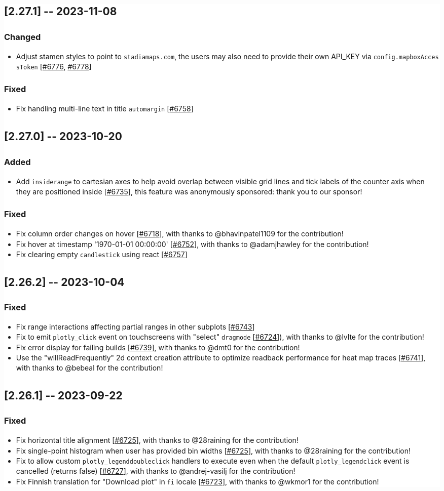 
## [2.27.1] -- 2023-11-08

### Changed
 - Adjust stamen styles to point to `stadiamaps.com`, the users may also need to provide their own API_KEY via `config.mapboxAccessToken` [[#6776](https://github.com/plotly/plotly.js/pull/6776), [#6778](https://github.com/plotly/plotly.js/pull/6778)]

### Fixed
 - Fix handling multi-line text in title `automargin` [[#6758](https://github.com/plotly/plotly.js/pull/6758)]


## [2.27.0] -- 2023-10-20

### Added
 - Add `insiderange` to cartesian axes to help avoid overlap between visible grid lines and tick labels of the counter axis when they are positioned inside [[#6735](https://github.com/plotly/plotly.js/pull/6735)],
   this feature was anonymously sponsored: thank you to our sponsor!

### Fixed
 - Fix column order changes on hover [[#6718](https://github.com/plotly/plotly.js/pull/6718)],
   with thanks to @bhavinpatel1109 for the contribution!
 - Fix hover at timestamp '1970-01-01 00:00:00' [[#6752](https://github.com/plotly/plotly.js/pull/6752)],
   with thanks to @adamjhawley for the contribution!
 - Fix clearing empty `candlestick` using react [[#6757](https://github.com/plotly/plotly.js/pull/6757)]


## [2.26.2] -- 2023-10-04

### Fixed
 - Fix range interactions affecting partial ranges in other subplots [[#6743](https://github.com/plotly/plotly.js/pull/6743)]
 - Fix to emit `plotly_click` event on touchscreens with "select" `dragmode` [[#6724](https://github.com/plotly/plotly.js/pull/6724)]),
   with thanks to @lvlte for the contribution!
 - Fix error display for failing builds [[#6739](https://github.com/plotly/plotly.js/pull/6739)],
   with thanks to @dmt0 for the contribution!
 - Use the "willReadFrequently" 2d context creation attribute to optimize readback performance for heat map traces [[#6741](https://github.com/plotly/plotly.js/pull/6741)],
   with thanks to @bebeal for the contribution!


## [2.26.1] -- 2023-09-22

### Fixed
 - Fix horizontal title alignment [[#6725](https://github.com/plotly/plotly.js/issues/6725)],
   with thanks to @28raining for the contribution!
 - Fix single-point histogram when user has provided bin widths [[#6725](https://github.com/plotly/plotly.js/issues/6725)],
   with thanks to @28raining for the contribution!
 - Fix to allow custom `plotly_legenddoubleclick` handlers to execute even when the default `plotly_legendclick` event is cancelled (returns false) [[#6727](https://github.com/plotly/plotly.js/pull/6727)], with thanks to @andrej-vasilj for the contribution!
 - Fix Finnish translation for "Download plot" in `fi` locale [[#6723](https://github.com/plotly/plotly.js/issues/6723)],
   with thanks to @wkmor1 for the contribution!